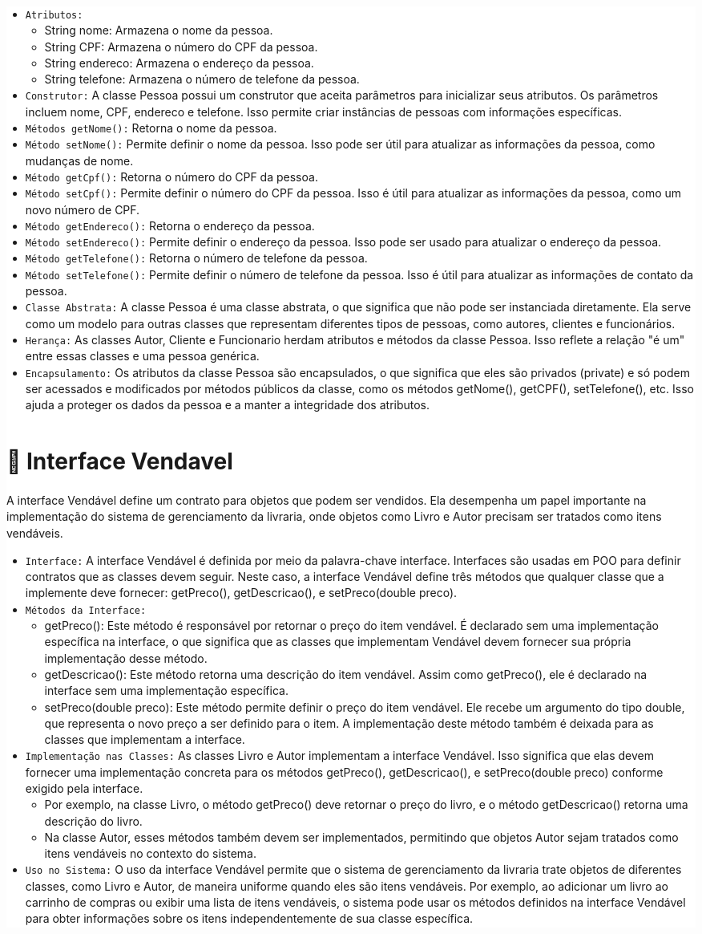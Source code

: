 - `Atributos:`
  - String nome: Armazena o nome da pessoa.
  - String CPF: Armazena o número do CPF da pessoa.
  - String endereco: Armazena o endereço da pessoa.
  - String telefone: Armazena o número de telefone da pessoa.
- `Construtor:` A classe Pessoa possui um construtor que aceita parâmetros para inicializar seus atributos. Os parâmetros incluem nome, CPF, endereco e telefone. Isso permite criar instâncias de pessoas com informações específicas.
- `Métodos getNome():` Retorna o nome da pessoa.
- `Método setNome():` Permite definir o nome da pessoa. Isso pode ser útil para atualizar as informações da pessoa, como mudanças de nome.
- `Método getCpf():` Retorna o número do CPF da pessoa.
- `Método setCpf():` Permite definir o número do CPF da pessoa. Isso é útil para atualizar as informações da pessoa, como um novo número de CPF.
- `Método getEndereco():` Retorna o endereço da pessoa.
- `Método setEndereco():` Permite definir o endereço da pessoa. Isso pode ser usado para atualizar o endereço da pessoa.
- `Método getTelefone():` Retorna o número de telefone da pessoa.
- `Método setTelefone():` Permite definir o número de telefone da pessoa. Isso é útil para atualizar as informações de contato da pessoa.
- `Classe Abstrata:` A classe Pessoa é uma classe abstrata, o que significa que não pode ser instanciada diretamente. Ela serve como um modelo para outras classes que representam diferentes tipos de pessoas, como autores, clientes e funcionários.
- `Herança:` As classes Autor, Cliente e Funcionario herdam atributos e métodos da classe Pessoa. Isso reflete a relação "é um" entre essas classes e uma pessoa genérica.
- `Encapsulamento:` Os atributos da classe Pessoa são encapsulados, o que significa que eles são privados (private) e só podem ser acessados e modificados por métodos públicos da classe, como os métodos getNome(), getCPF(), setTelefone(), etc. Isso ajuda a proteger os dados da pessoa e a manter a integridade dos atributos.

# 🏪 Interface Vendavel
A interface Vendável define um contrato para objetos que podem ser vendidos. Ela desempenha um papel importante na implementação do sistema de gerenciamento da livraria, onde objetos como Livro e Autor precisam ser tratados como itens vendáveis. 

- `Interface:` A interface Vendável é definida por meio da palavra-chave interface. Interfaces são usadas em POO para definir contratos que as classes devem seguir. Neste caso, a interface Vendável define três métodos que qualquer classe que a implemente deve fornecer: getPreco(), getDescricao(), e setPreco(double preco).
- `Métodos da Interface:`
  - getPreco(): Este método é responsável por retornar o preço do item vendável. É declarado sem uma implementação específica na interface, o que significa que as classes que implementam Vendável devem fornecer sua própria implementação desse método.
  - getDescricao(): Este método retorna uma descrição do item vendável. Assim como getPreco(), ele é declarado na interface sem uma implementação específica.
  - setPreco(double preco): Este método permite definir o preço do item vendável. Ele recebe um argumento do tipo double, que representa o novo preço a ser definido para o item. A implementação deste método também é deixada para as classes que implementam a interface.
- `Implementação nas Classes:` As classes Livro e Autor implementam a interface Vendável. Isso significa que elas devem fornecer uma implementação concreta para os métodos getPreco(), getDescricao(), e setPreco(double preco) conforme exigido pela interface.
  - Por exemplo, na classe Livro, o método getPreco() deve retornar o preço do livro, e o método getDescricao() retorna uma descrição do livro.
  - Na classe Autor, esses métodos também devem ser implementados, permitindo que objetos Autor sejam tratados como itens vendáveis no contexto do sistema.
- `Uso no Sistema:` O uso da interface Vendável permite que o sistema de gerenciamento da livraria trate objetos de diferentes classes, como Livro e Autor, de maneira uniforme quando eles são itens vendáveis. Por exemplo, ao adicionar um livro ao carrinho de compras ou exibir uma lista de itens vendáveis, o sistema pode usar os métodos definidos na interface Vendável para obter informações sobre os itens independentemente de sua classe específica.
